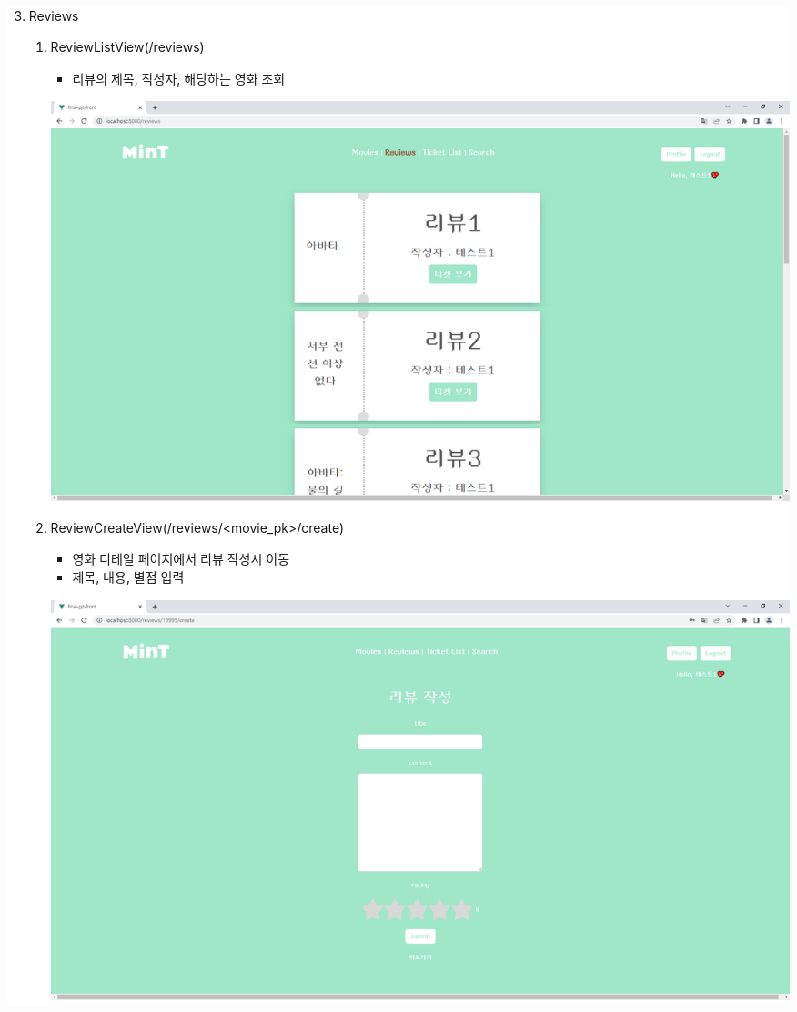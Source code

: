 3. Reviews
    1. ReviewListView(/reviews)
        - 리뷰의 제목, 작성자, 해당하는 영화 조회
        
        ![Reviews.PNG](README%20md%209d1f5de16c0e40e289c93857bd758f4e/Reviews.png)
        
    2. ReviewCreateView(/reviews/<movie_pk>/create)
        - 영화 디테일 페이지에서 리뷰 작성시 이동
        - 제목, 내용, 별점 입력
        
        ![Review_Create.PNG](README%20md%209d1f5de16c0e40e289c93857bd758f4e/Review_Create.png)
        